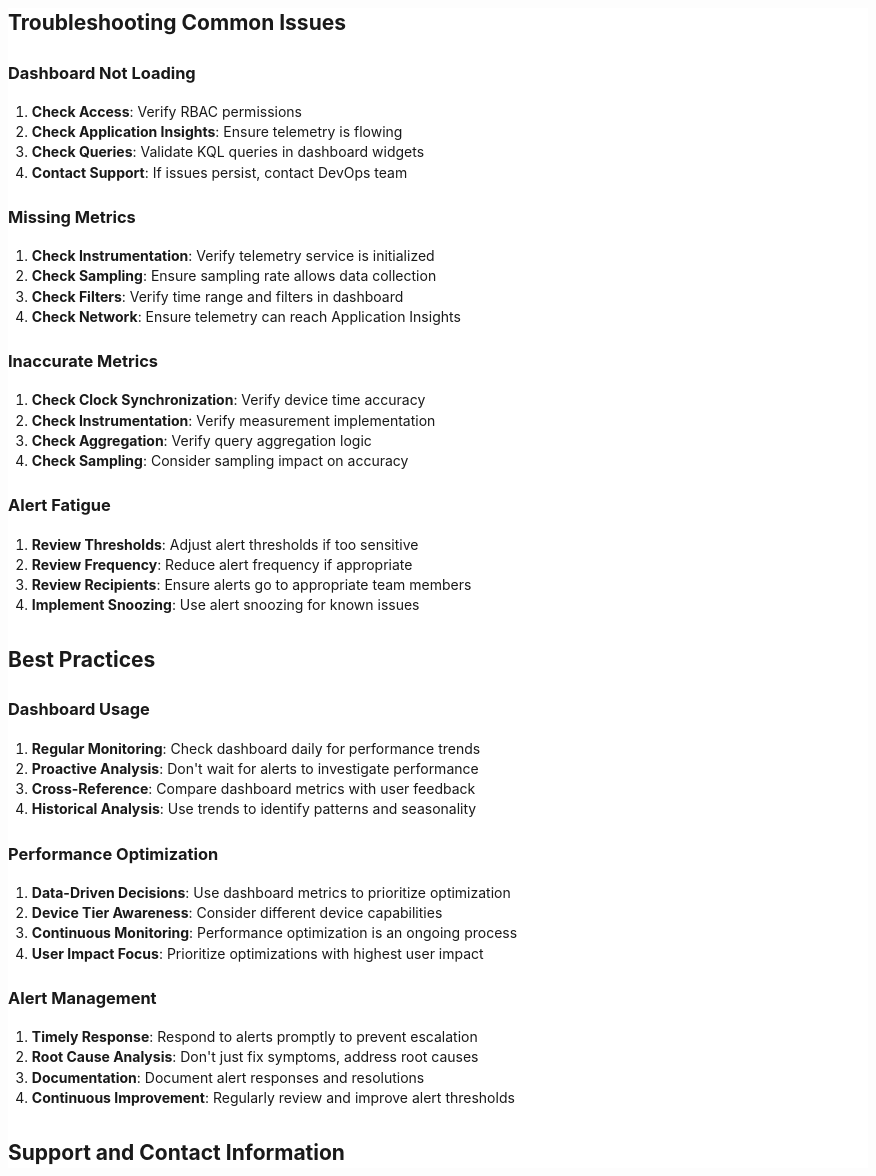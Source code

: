 ## Troubleshooting Common Issues

### Dashboard Not Loading
1. **Check Access**: Verify RBAC permissions
2. **Check Application Insights**: Ensure telemetry is flowing
3. **Check Queries**: Validate KQL queries in dashboard widgets
4. **Contact Support**: If issues persist, contact DevOps team

### Missing Metrics
1. **Check Instrumentation**: Verify telemetry service is initialized
2. **Check Sampling**: Ensure sampling rate allows data collection
3. **Check Filters**: Verify time range and filters in dashboard
4. **Check Network**: Ensure telemetry can reach Application Insights

### Inaccurate Metrics
1. **Check Clock Synchronization**: Verify device time accuracy
2. **Check Instrumentation**: Verify measurement implementation
3. **Check Aggregation**: Verify query aggregation logic
4. **Check Sampling**: Consider sampling impact on accuracy

### Alert Fatigue
1. **Review Thresholds**: Adjust alert thresholds if too sensitive
2. **Review Frequency**: Reduce alert frequency if appropriate
3. **Review Recipients**: Ensure alerts go to appropriate team members
4. **Implement Snoozing**: Use alert snoozing for known issues

## Best Practices

### Dashboard Usage
1. **Regular Monitoring**: Check dashboard daily for performance trends
2. **Proactive Analysis**: Don't wait for alerts to investigate performance
3. **Cross-Reference**: Compare dashboard metrics with user feedback
4. **Historical Analysis**: Use trends to identify patterns and seasonality

### Performance Optimization
1. **Data-Driven Decisions**: Use dashboard metrics to prioritize optimization
2. **Device Tier Awareness**: Consider different device capabilities
3. **Continuous Monitoring**: Performance optimization is an ongoing process
4. **User Impact Focus**: Prioritize optimizations with highest user impact

### Alert Management
1. **Timely Response**: Respond to alerts promptly to prevent escalation
2. **Root Cause Analysis**: Don't just fix symptoms, address root causes
3. **Documentation**: Document alert responses and resolutions
4. **Continuous Improvement**: Regularly review and improve alert thresholds

## Support and Contact Information
